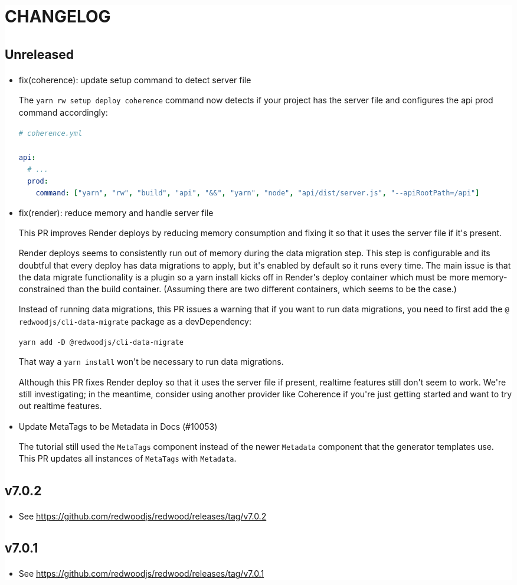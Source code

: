 # CHANGELOG

## Unreleased

- fix(coherence): update setup command to detect server file

  The `yarn rw setup deploy coherence` command now detects if your project has the server file and configures the api prod command accordingly:

  ```yml
  # coherence.yml

  api:
    # ...
    prod:
      command: ["yarn", "rw", "build", "api", "&&", "yarn", "node", "api/dist/server.js", "--apiRootPath=/api"]
  ```

- fix(render): reduce memory and handle server file

  This PR improves Render deploys by reducing memory consumption and fixing it so that it uses the server file if it's present.

  Render deploys seems to consistently run out of memory during the data migration step. This step is configurable and its doubtful that every deploy has data migrations to apply, but it's enabled by default so it runs every time. The main issue is that the data migrate functionality is a plugin so a yarn install kicks off in Render's deploy container which must be more memory-constrained than the build container. (Assuming there are two different containers, which seems to be the case.)

  Instead of running data migrations, this PR issues a warning that if you want to run data migrations, you need to first add the `@redwoodjs/cli-data-migrate` package as a devDependency:

  ```
  yarn add -D @redwoodjs/cli-data-migrate
  ```

  That way a `yarn install` won't be necessary to run data migrations.

  Although this PR fixes Render deploy so that it uses the server file if present, realtime features still don't seem to work. We're still investigating; in the meantime, consider using another provider like Coherence if you're just getting started and want to try out realtime features.

- Update MetaTags to be Metadata in Docs (#10053)

  The tutorial still used the `MetaTags` component instead of the newer `Metadata` component that the generator templates use. This PR updates all instances of `MetaTags` with `Metadata`.

## v7.0.2

- See https://github.com/redwoodjs/redwood/releases/tag/v7.0.2

## v7.0.1

- See https://github.com/redwoodjs/redwood/releases/tag/v7.0.1
